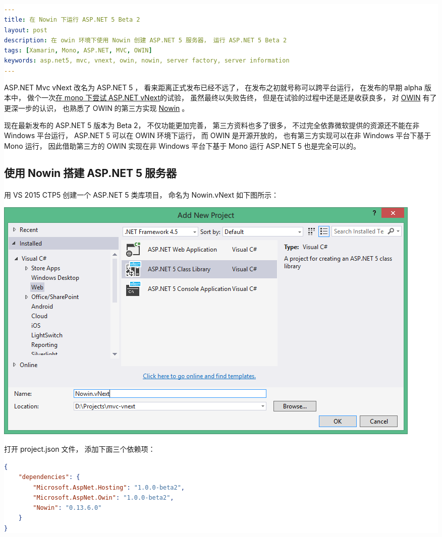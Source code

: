 ```yaml
---
title: 在 Nowin 下运行 ASP.NET 5 Beta 2
layout: post
description: 在 owin 环境下使用 Nowin 创建 ASP.NET 5 服务器， 运行 ASP.NET 5 Beta 2
tags: [Xamarin, Mono, ASP.NET, MVC, OWIN]
keywords: asp.net5, mvc, vnext, owin, nowin, server factory, server information
---
```


ASP.NET Mvc vNext 改名为 ASP.NET 5 ， 看来距离正式发布已经不远了， 在发布之初就号称可以跨平台运行， 在发布的早期 alpha 版本中， 做个一次[在 mono 下尝试 ASP.NET vNext][1]的试验， 虽然最终以失败告终， 但是在试验的过程中还是还是收获良多， 对 [OWIN][2] 有了更深一步的认识， 也熟悉了 OWIN 的第三方实现 [Nowin][3] 。

现在最新发布的 ASP.NET 5 版本为 Beta 2， 不仅功能更加完善， 第三方资料也多了很多， 不过完全依靠微软提供的资源还不能在非 Windows 平台运行， ASP.NET 5 可以在 OWIN 环境下运行， 而 OWIN 是开源开放的， 也有第三方实现可以在非 Windows 平台下基于 Mono 运行， 因此借助第三方的 OWIN 实现在非 Windows 平台下基于 Mono 运行 ASP.NET 5 也是完全可以的。

## 使用 Nowin 搭建 ASP.NET 5 服务器

用 VS 2015 CTP5 创建一个 ASP.NET 5 类库项目， 命名为 Nowin.vNext 如下图所示：

![ ASP.NET 5 类库项目](/assets/post-images/owin-vnext-proj.png)

打开 project.json 文件， 添加下面三个依赖项：

```json
{
    "dependencies": {
        "Microsoft.AspNet.Hosting": "1.0.0-beta2",
        "Microsoft.AspNet.Owin": "1.0.0-beta2",
        "Nowin": "0.13.6.0"
    }
}
```


[1]: https://beginor.github.io/2014/06/08/try-aspnet-vnext-under-mono.html
[2]: https://owin.org/
[3]: https://github.com/beginor/Nowin